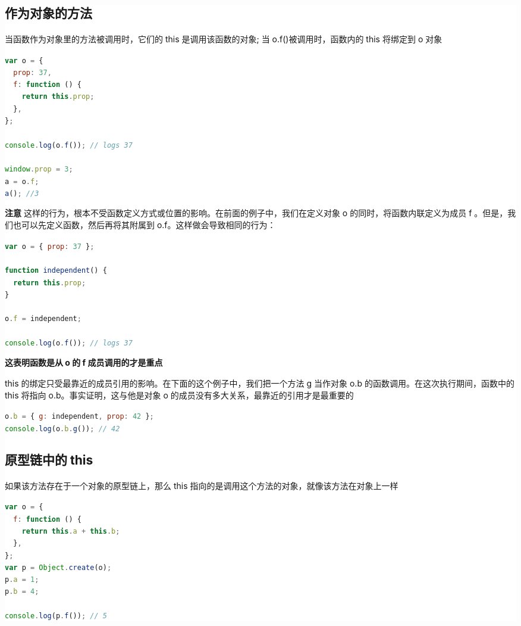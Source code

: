 ## 作为对象的方法

当函数作为对象里的方法被调用时，它们的 this 是调用该函数的对象;
当 o.f()被调用时，函数内的 this 将绑定到 o 对象

```javascript
var o = {
  prop: 37,
  f: function () {
    return this.prop;
  },
};

console.log(o.f()); // logs 37

window.prop = 3;
a = o.f;
a(); //3
```

**注意**
这样的行为，根本不受函数定义方式或位置的影响。在前面的例子中，我们在定义对象 o 的同时，将函数内联定义为成员 f 。但是，我们也可以先定义函数，然后再将其附属到 o.f。这样做会导致相同的行为：

```javascript
var o = { prop: 37 };

function independent() {
  return this.prop;
}

o.f = independent;

console.log(o.f()); // logs 37
```

**这表明函数是从 o 的 f 成员调用的才是重点**

this 的绑定只受最靠近的成员引用的影响。在下面的这个例子中，我们把一个方法 g 当作对象 o.b 的函数调用。在这次执行期间，函数中的 this 将指向 o.b。事实证明，这与他是对象 o 的成员没有多大关系，最靠近的引用才是最重要的

```javascript
o.b = { g: independent, prop: 42 };
console.log(o.b.g()); // 42
```

## 原型链中的 this

如果该方法存在于一个对象的原型链上，那么 this 指向的是调用这个方法的对象，就像该方法在对象上一样

```javascript
var o = {
  f: function () {
    return this.a + this.b;
  },
};
var p = Object.create(o);
p.a = 1;
p.b = 4;

console.log(p.f()); // 5
```
